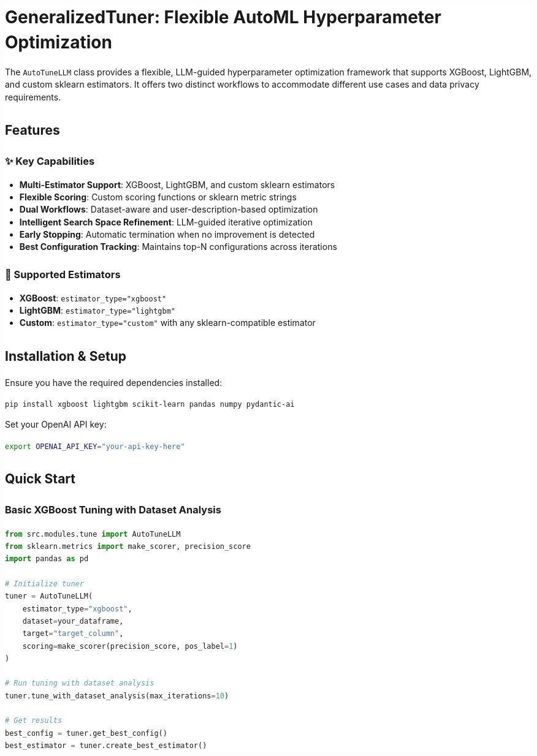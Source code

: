 # GeneralizedTuner: Flexible AutoML Hyperparameter Optimization

The `AutoTuneLLM` class provides a flexible, LLM-guided hyperparameter optimization framework that supports XGBoost, LightGBM, and custom sklearn estimators. It offers two distinct workflows to accommodate different use cases and data privacy requirements.

## Features

### ✨ Key Capabilities

- **Multi-Estimator Support**: XGBoost, LightGBM, and custom sklearn estimators
- **Flexible Scoring**: Custom scoring functions or sklearn metric strings
- **Dual Workflows**: Dataset-aware and user-description-based optimization
- **Intelligent Search Space Refinement**: LLM-guided iterative optimization
- **Early Stopping**: Automatic termination when no improvement is detected
- **Best Configuration Tracking**: Maintains top-N configurations across iterations

### 🔧 Supported Estimators

- **XGBoost**: `estimator_type="xgboost"`
- **LightGBM**: `estimator_type="lightgbm"`
- **Custom**: `estimator_type="custom"` with any sklearn-compatible estimator

## Installation & Setup

Ensure you have the required dependencies installed:

```bash
pip install xgboost lightgbm scikit-learn pandas numpy pydantic-ai
```

Set your OpenAI API key:

```bash
export OPENAI_API_KEY="your-api-key-here"
```

## Quick Start

### Basic XGBoost Tuning with Dataset Analysis

```python
from src.modules.tune import AutoTuneLLM
from sklearn.metrics import make_scorer, precision_score
import pandas as pd

# Initialize tuner
tuner = AutoTuneLLM(
    estimator_type="xgboost",
    dataset=your_dataframe,
    target="target_column",
    scoring=make_scorer(precision_score, pos_label=1)
)

# Run tuning with dataset analysis
tuner.tune_with_dataset_analysis(max_iterations=10)

# Get results
best_config = tuner.get_best_config()
best_estimator = tuner.create_best_estimator()
```
